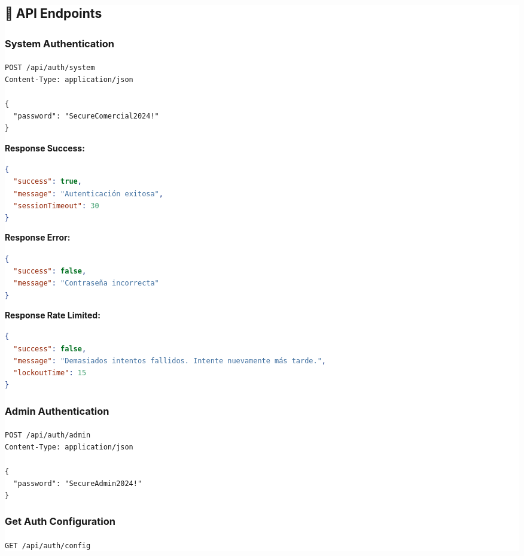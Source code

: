 ## 📡 API Endpoints

### System Authentication
```http
POST /api/auth/system
Content-Type: application/json

{
  "password": "SecureComercial2024!"
}
```

**Response Success:**
```json
{
  "success": true,
  "message": "Autenticación exitosa",
  "sessionTimeout": 30
}
```

**Response Error:**
```json
{
  "success": false,
  "message": "Contraseña incorrecta"
}
```

**Response Rate Limited:**
```json
{
  "success": false,
  "message": "Demasiados intentos fallidos. Intente nuevamente más tarde.",
  "lockoutTime": 15
}
```

### Admin Authentication
```http
POST /api/auth/admin
Content-Type: application/json

{
  "password": "SecureAdmin2024!"
}
```

### Get Auth Configuration
```http
GET /api/auth/config
```
